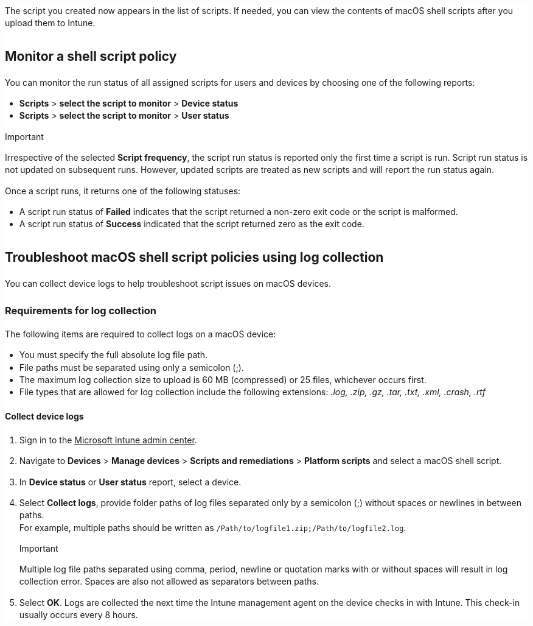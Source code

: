 The script you created now appears in the list of scripts. If needed, you can view the contents of macOS shell scripts after you upload them to Intune.

## Monitor a shell script policy

You can monitor the run status of all assigned scripts for users and devices by choosing one of the following reports:

- **Scripts** > **select the script to monitor** > **Device status**
- **Scripts** > **select the script to monitor** > **User status**

>[!IMPORTANT]
> Irrespective of the selected **Script frequency**, the script run status is reported only the first time a script is run. Script run status is not updated on subsequent runs. However, updated scripts are treated as new scripts and will report the run status again.

Once a script runs, it returns one of the following statuses:

- A script run status of **Failed** indicates that the script returned a non-zero exit code or the script is malformed.
- A script run status of **Success** indicated that the script returned zero as the exit code.

## Troubleshoot macOS shell script policies using log collection

You can collect device logs to help troubleshoot script issues on macOS devices.

### Requirements for log collection

The following items are required to collect logs on a macOS device:

- You must specify the full absolute log file path.
- File paths must be separated using only a semicolon (;).
- The maximum log collection size to upload is 60 MB (compressed) or 25 files, whichever occurs first.
- File types that are allowed for log collection include the following extensions: *.log, .zip, .gz, .tar, .txt, .xml, .crash, .rtf*

#### Collect device logs

1. Sign in to the [Microsoft Intune admin center](https://go.microsoft.com/fwlink/?linkid=2109431).
2. Navigate to **Devices** > **Manage devices** > **Scripts and remediations** > **Platform scripts** and select a macOS shell script.
3. In **Device status** or **User status** report, select a device.
4. Select **Collect logs**, provide folder paths of log files separated only by a semicolon (;) without spaces or newlines in between paths.<br>For example, multiple paths should be written as `/Path/to/logfile1.zip;/Path/to/logfile2.log`.

   >[!IMPORTANT]
   > Multiple log file paths separated using comma, period, newline or quotation marks with or without spaces will result in log collection error. Spaces are also not allowed as separators between paths.

5. Select **OK**. Logs are collected the next time the Intune management agent on the device checks in with Intune. This check-in usually occurs every 8 hours.
